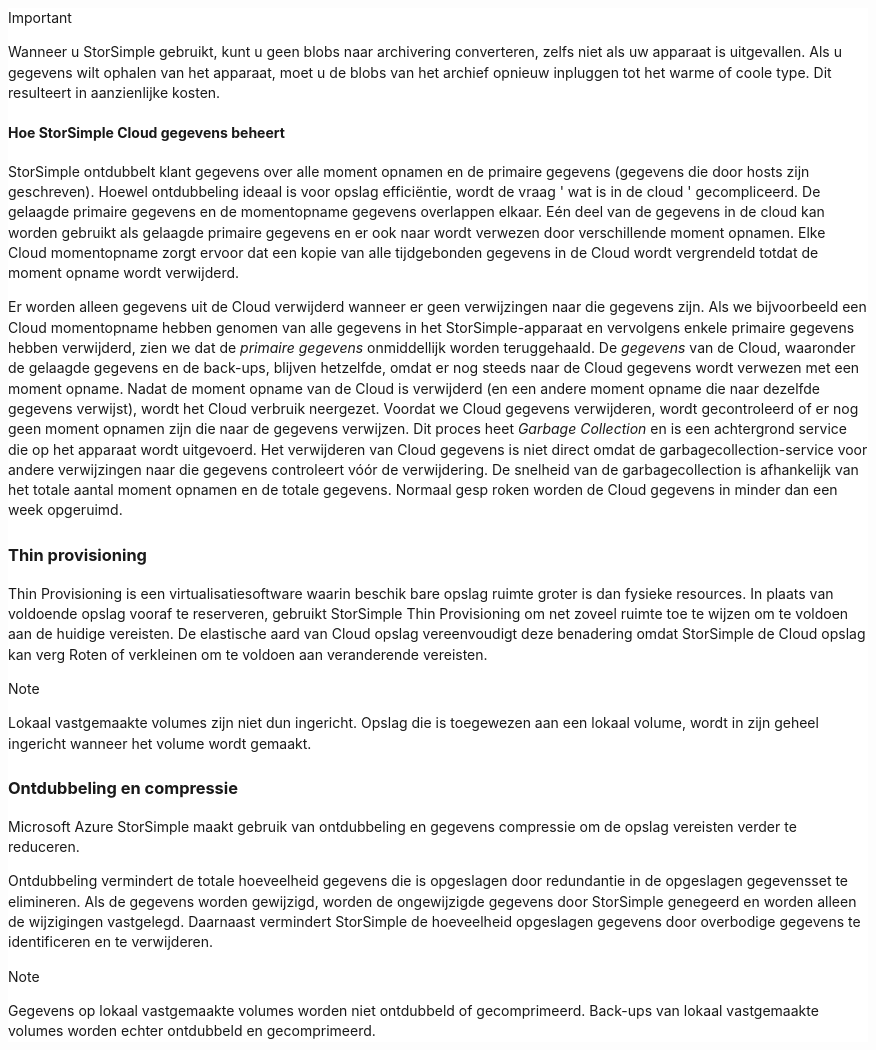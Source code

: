 > [!IMPORTANT]
> Wanneer u StorSimple gebruikt, kunt u geen blobs naar archivering converteren, zelfs niet als uw apparaat is uitgevallen. Als u gegevens wilt ophalen van het apparaat, moet u de blobs van het archief opnieuw inpluggen tot het warme of coole type. Dit resulteert in aanzienlijke kosten.

#### <a name="how-storsimple-manages-cloud-data"></a>Hoe StorSimple Cloud gegevens beheert

StorSimple ontdubbelt klant gegevens over alle moment opnamen en de primaire gegevens (gegevens die door hosts zijn geschreven). Hoewel ontdubbeling ideaal is voor opslag efficiëntie, wordt de vraag ' wat is in de cloud ' gecompliceerd. De gelaagde primaire gegevens en de momentopname gegevens overlappen elkaar. Eén deel van de gegevens in de cloud kan worden gebruikt als gelaagde primaire gegevens en er ook naar wordt verwezen door verschillende moment opnamen. Elke Cloud momentopname zorgt ervoor dat een kopie van alle tijdgebonden gegevens in de Cloud wordt vergrendeld totdat de moment opname wordt verwijderd.

Er worden alleen gegevens uit de Cloud verwijderd wanneer er geen verwijzingen naar die gegevens zijn. Als we bijvoorbeeld een Cloud momentopname hebben genomen van alle gegevens in het StorSimple-apparaat en vervolgens enkele primaire gegevens hebben verwijderd, zien we dat de _primaire gegevens_ onmiddellijk worden teruggehaald. De _gegevens_ van de Cloud, waaronder de gelaagde gegevens en de back-ups, blijven hetzelfde, omdat er nog steeds naar de Cloud gegevens wordt verwezen met een moment opname. Nadat de moment opname van de Cloud is verwijderd (en een andere moment opname die naar dezelfde gegevens verwijst), wordt het Cloud verbruik neergezet. Voordat we Cloud gegevens verwijderen, wordt gecontroleerd of er nog geen moment opnamen zijn die naar de gegevens verwijzen. Dit proces heet _Garbage Collection_ en is een achtergrond service die op het apparaat wordt uitgevoerd. Het verwijderen van Cloud gegevens is niet direct omdat de garbagecollection-service voor andere verwijzingen naar die gegevens controleert vóór de verwijdering. De snelheid van de garbagecollection is afhankelijk van het totale aantal moment opnamen en de totale gegevens. Normaal gesp roken worden de Cloud gegevens in minder dan een week opgeruimd.


### <a name="thin-provisioning"></a>Thin provisioning
Thin Provisioning is een virtualisatiesoftware waarin beschik bare opslag ruimte groter is dan fysieke resources. In plaats van voldoende opslag vooraf te reserveren, gebruikt StorSimple Thin Provisioning om net zoveel ruimte toe te wijzen om te voldoen aan de huidige vereisten. De elastische aard van Cloud opslag vereenvoudigt deze benadering omdat StorSimple de Cloud opslag kan verg Roten of verkleinen om te voldoen aan veranderende vereisten.

> [!NOTE]
> Lokaal vastgemaakte volumes zijn niet dun ingericht. Opslag die is toegewezen aan een lokaal volume, wordt in zijn geheel ingericht wanneer het volume wordt gemaakt.


### <a name="deduplication-and-compression"></a>Ontdubbeling en compressie
Microsoft Azure StorSimple maakt gebruik van ontdubbeling en gegevens compressie om de opslag vereisten verder te reduceren.

Ontdubbeling vermindert de totale hoeveelheid gegevens die is opgeslagen door redundantie in de opgeslagen gegevensset te elimineren. Als de gegevens worden gewijzigd, worden de ongewijzigde gegevens door StorSimple genegeerd en worden alleen de wijzigingen vastgelegd. Daarnaast vermindert StorSimple de hoeveelheid opgeslagen gegevens door overbodige gegevens te identificeren en te verwijderen. 

> [!NOTE]
> Gegevens op lokaal vastgemaakte volumes worden niet ontdubbeld of gecomprimeerd. Back-ups van lokaal vastgemaakte volumes worden echter ontdubbeld en gecomprimeerd.
